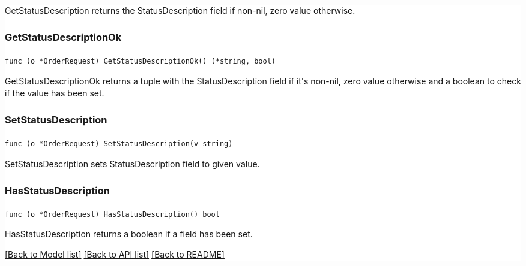 GetStatusDescription returns the StatusDescription field if non-nil, zero value otherwise.

### GetStatusDescriptionOk

`func (o *OrderRequest) GetStatusDescriptionOk() (*string, bool)`

GetStatusDescriptionOk returns a tuple with the StatusDescription field if it's non-nil, zero value otherwise
and a boolean to check if the value has been set.

### SetStatusDescription

`func (o *OrderRequest) SetStatusDescription(v string)`

SetStatusDescription sets StatusDescription field to given value.

### HasStatusDescription

`func (o *OrderRequest) HasStatusDescription() bool`

HasStatusDescription returns a boolean if a field has been set.


[[Back to Model list]](../README.md#documentation-for-models) [[Back to API list]](../README.md#documentation-for-api-endpoints) [[Back to README]](../README.md)


